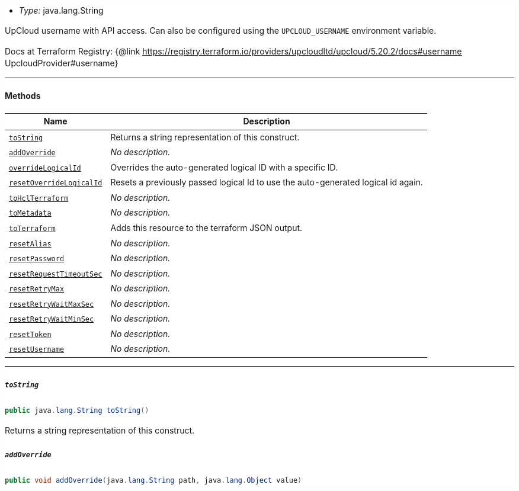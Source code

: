 - *Type:* java.lang.String

UpCloud username with API access. Can also be configured using the `UPCLOUD_USERNAME` environment variable.

Docs at Terraform Registry: {@link https://registry.terraform.io/providers/upcloudltd/upcloud/5.20.2/docs#username UpcloudProvider#username}

---

#### Methods <a name="Methods" id="Methods"></a>

| **Name** | **Description** |
| --- | --- |
| <code><a href="#@cdktf/provider-upcloud.provider.UpcloudProvider.toString">toString</a></code> | Returns a string representation of this construct. |
| <code><a href="#@cdktf/provider-upcloud.provider.UpcloudProvider.addOverride">addOverride</a></code> | *No description.* |
| <code><a href="#@cdktf/provider-upcloud.provider.UpcloudProvider.overrideLogicalId">overrideLogicalId</a></code> | Overrides the auto-generated logical ID with a specific ID. |
| <code><a href="#@cdktf/provider-upcloud.provider.UpcloudProvider.resetOverrideLogicalId">resetOverrideLogicalId</a></code> | Resets a previously passed logical Id to use the auto-generated logical id again. |
| <code><a href="#@cdktf/provider-upcloud.provider.UpcloudProvider.toHclTerraform">toHclTerraform</a></code> | *No description.* |
| <code><a href="#@cdktf/provider-upcloud.provider.UpcloudProvider.toMetadata">toMetadata</a></code> | *No description.* |
| <code><a href="#@cdktf/provider-upcloud.provider.UpcloudProvider.toTerraform">toTerraform</a></code> | Adds this resource to the terraform JSON output. |
| <code><a href="#@cdktf/provider-upcloud.provider.UpcloudProvider.resetAlias">resetAlias</a></code> | *No description.* |
| <code><a href="#@cdktf/provider-upcloud.provider.UpcloudProvider.resetPassword">resetPassword</a></code> | *No description.* |
| <code><a href="#@cdktf/provider-upcloud.provider.UpcloudProvider.resetRequestTimeoutSec">resetRequestTimeoutSec</a></code> | *No description.* |
| <code><a href="#@cdktf/provider-upcloud.provider.UpcloudProvider.resetRetryMax">resetRetryMax</a></code> | *No description.* |
| <code><a href="#@cdktf/provider-upcloud.provider.UpcloudProvider.resetRetryWaitMaxSec">resetRetryWaitMaxSec</a></code> | *No description.* |
| <code><a href="#@cdktf/provider-upcloud.provider.UpcloudProvider.resetRetryWaitMinSec">resetRetryWaitMinSec</a></code> | *No description.* |
| <code><a href="#@cdktf/provider-upcloud.provider.UpcloudProvider.resetToken">resetToken</a></code> | *No description.* |
| <code><a href="#@cdktf/provider-upcloud.provider.UpcloudProvider.resetUsername">resetUsername</a></code> | *No description.* |

---

##### `toString` <a name="toString" id="@cdktf/provider-upcloud.provider.UpcloudProvider.toString"></a>

```java
public java.lang.String toString()
```

Returns a string representation of this construct.

##### `addOverride` <a name="addOverride" id="@cdktf/provider-upcloud.provider.UpcloudProvider.addOverride"></a>

```java
public void addOverride(java.lang.String path, java.lang.Object value)
```
